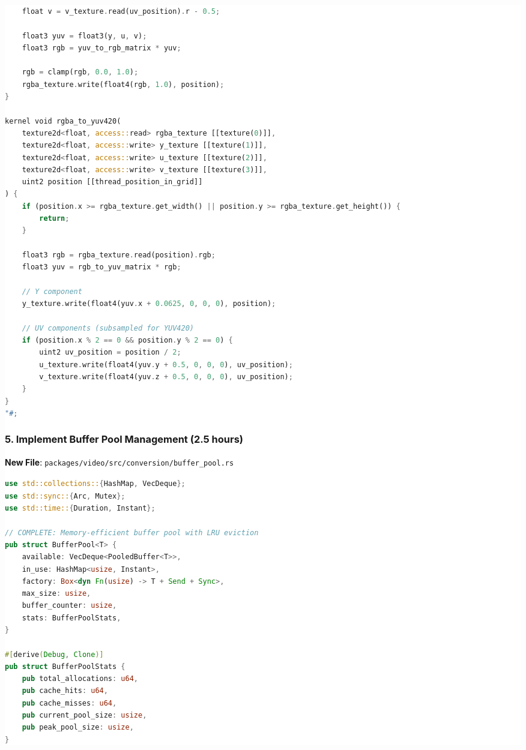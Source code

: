 ```rust
    float v = v_texture.read(uv_position).r - 0.5;
    
    float3 yuv = float3(y, u, v);
    float3 rgb = yuv_to_rgb_matrix * yuv;
    
    rgb = clamp(rgb, 0.0, 1.0);
    rgba_texture.write(float4(rgb, 1.0), position);
}

kernel void rgba_to_yuv420(
    texture2d<float, access::read> rgba_texture [[texture(0)]],
    texture2d<float, access::write> y_texture [[texture(1)]],
    texture2d<float, access::write> u_texture [[texture(2)]],
    texture2d<float, access::write> v_texture [[texture(3)]],
    uint2 position [[thread_position_in_grid]]
) {
    if (position.x >= rgba_texture.get_width() || position.y >= rgba_texture.get_height()) {
        return;
    }
    
    float3 rgb = rgba_texture.read(position).rgb;
    float3 yuv = rgb_to_yuv_matrix * rgb;
    
    // Y component
    y_texture.write(float4(yuv.x + 0.0625, 0, 0, 0), position);
    
    // UV components (subsampled for YUV420)
    if (position.x % 2 == 0 && position.y % 2 == 0) {
        uint2 uv_position = position / 2;
        u_texture.write(float4(yuv.y + 0.5, 0, 0, 0), uv_position);
        v_texture.write(float4(yuv.z + 0.5, 0, 0, 0), uv_position);
    }
}
"#;
```

### 5. **Implement Buffer Pool Management** (2.5 hours)
**New File**: `packages/video/src/conversion/buffer_pool.rs`

```rust
use std::collections::{HashMap, VecDeque};
use std::sync::{Arc, Mutex};
use std::time::{Duration, Instant};

// COMPLETE: Memory-efficient buffer pool with LRU eviction
pub struct BufferPool<T> {
    available: VecDeque<PooledBuffer<T>>,
    in_use: HashMap<usize, Instant>,
    factory: Box<dyn Fn(usize) -> T + Send + Sync>,
    max_size: usize,
    buffer_counter: usize,
    stats: BufferPoolStats,
}

#[derive(Debug, Clone)]
pub struct BufferPoolStats {
    pub total_allocations: u64,
    pub cache_hits: u64,
    pub cache_misses: u64,
    pub current_pool_size: usize,
    pub peak_pool_size: usize,
}

```